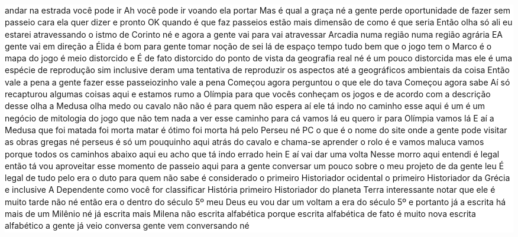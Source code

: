 andar na estrada você pode ir Ah você
pode ir voando ela portar Mas é qual a
graça né a gente perde oportunidade de
fazer sem passeio cara ela quer dizer
e pronto OK quando é que faz passeios
estão mais dimensão de como é que seria
Então olha só ali eu estarei
atravessando o istmo de Corinto né e
agora a gente vai para vai atravessar
Arcadia numa região numa região agrária
EA gente vai em direção a Élida é bom
para gente tomar noção de sei lá de
espaço tempo tudo bem que o jogo tem o
Marco é o mapa do jogo é meio distorcido
e É de fato distorcido do ponto de vista
da geografia real né é um pouco
distorcida mas ele é uma espécie de
reprodução sim inclusive deram uma
tentativa de reproduzir os aspectos até
a geográficos ambientais da coisa Então
vale a pena a gente fazer esse
passeiozinho vale a pena Começou agora
perguntou o que ele do tava Começou
agora sabe Aí só recapturou algumas
coisas aqui e estamos rumo a Olímpia
para que vocês conheçam os jogos
e de acordo com a descrição desse olha a
Medusa olha medo ou cavalo não não é
para quem não espera aí ele tá indo no
caminho esse aqui é um é um negócio de
mitologia do jogo que não tem nada a ver
esse caminho para cá vamos lá eu quero
ir para Olímpia vamos lá
E aí
a Medusa que foi matada foi morta matar
é ótimo foi morta há pelo Perseu né PC o
que é o nome do site onde a gente pode
visitar as obras gregas né perseus
é só um pouquinho aqui atrás do cavalo e
chama-se aprender o rolo é
e vamos maluca vamos porque todos os
caminhos abaixo aqui eu acho que tá indo
errado hein
E aí vai dar uma volta Nesse morro aqui
entendi
é legal então tá vou aproveitar esse
momento de passeio aqui para a gente
conversar um pouco sobre o meu projeto
de da gente leu É legal de tudo pelo era
o duto para quem não sabe é considerado
o primeiro Historiador ocidental o
primeiro Historiador da Grécia e
inclusive A Dependente como você for
classificar História primeiro
Historiador do planeta Terra
interessante notar que ele é muito tarde
não né então era o dentro do século 5º
meu Deus eu vou dar um voltam a era do
século 5º e portanto já a escrita há
mais de um Milênio né já escrita mais
Milena não escrita alfabética porque
escrita alfabética de fato é muito nova
escrita alfabético a gente já veio
conversa gente vem conversando né